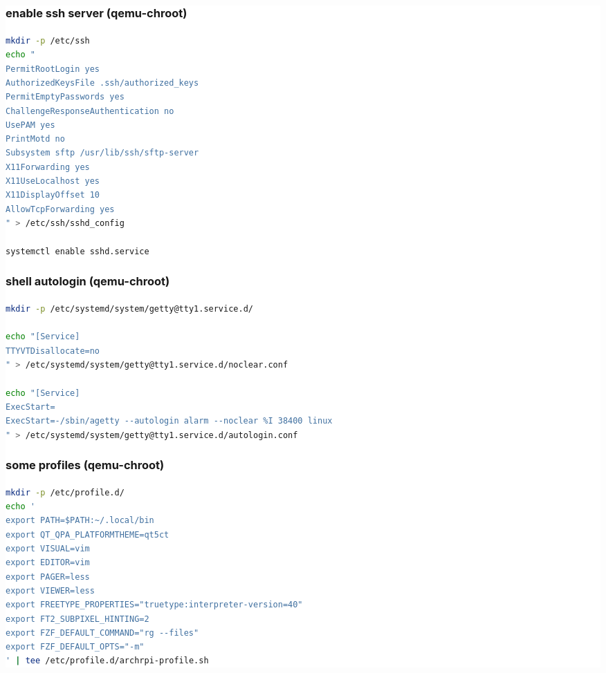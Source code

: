 ### enable ssh server (qemu-chroot)

```sh
mkdir -p /etc/ssh
echo "
PermitRootLogin yes
AuthorizedKeysFile .ssh/authorized_keys
PermitEmptyPasswords yes
ChallengeResponseAuthentication no
UsePAM yes
PrintMotd no
Subsystem sftp /usr/lib/ssh/sftp-server
X11Forwarding yes
X11UseLocalhost yes
X11DisplayOffset 10
AllowTcpForwarding yes
" > /etc/ssh/sshd_config

systemctl enable sshd.service
```

### shell autologin (qemu-chroot)

```sh
mkdir -p /etc/systemd/system/getty@tty1.service.d/

echo "[Service]
TTYVTDisallocate=no
" > /etc/systemd/system/getty@tty1.service.d/noclear.conf

echo "[Service]
ExecStart=
ExecStart=-/sbin/agetty --autologin alarm --noclear %I 38400 linux
" > /etc/systemd/system/getty@tty1.service.d/autologin.conf
```

### some profiles (qemu-chroot)

```sh
mkdir -p /etc/profile.d/
echo '
export PATH=$PATH:~/.local/bin
export QT_QPA_PLATFORMTHEME=qt5ct
export VISUAL=vim
export EDITOR=vim
export PAGER=less
export VIEWER=less
export FREETYPE_PROPERTIES="truetype:interpreter-version=40"
export FT2_SUBPIXEL_HINTING=2
export FZF_DEFAULT_COMMAND="rg --files"
export FZF_DEFAULT_OPTS="-m"
' | tee /etc/profile.d/archrpi-profile.sh
```
